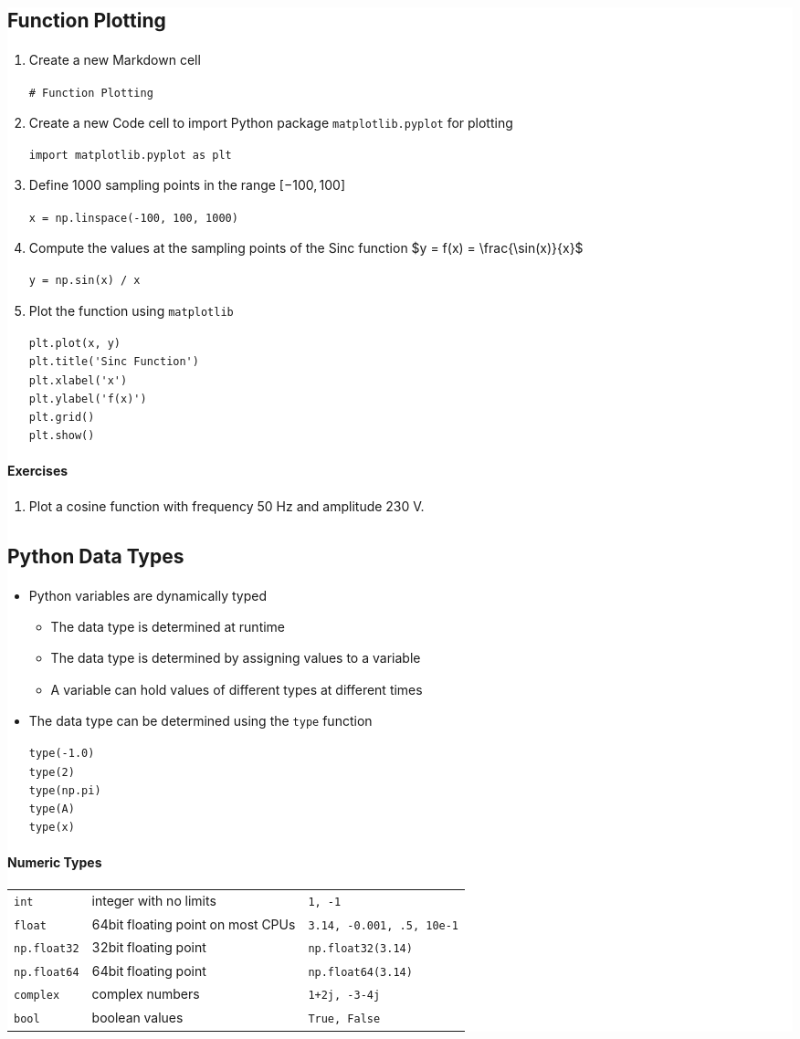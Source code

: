 
Function Plotting
-----------------

1.  Create a new Markdown cell

        # Function Plotting

2.  Create a new Code cell to import Python package `matplotlib.pyplot`
    for plotting

        import matplotlib.pyplot as plt

3.  Define 1000 sampling points in the range $[-100, 100]$

        x = np.linspace(-100, 100, 1000)

4.  Compute the values at the sampling points of the Sinc function
    $y = f(x) = \frac{\sin(x)}{x}$

        y = np.sin(x) / x

5.  Plot the function using `matplotlib`

        plt.plot(x, y)
        plt.title('Sinc Function')
        plt.xlabel('x')
        plt.ylabel('f(x)')
        plt.grid()
        plt.show()

#### Exercises

1.  Plot a cosine function with frequency 50 Hz and amplitude 230 V.

Python Data Types
-----------------

-   Python variables are dynamically typed

    -   The data type is determined at runtime

    -   The data type is determined by assigning values to a variable

    -   A variable can hold values of different types at different times

-   The data type can be determined using the `type` function

        type(-1.0)
        type(2)
        type(np.pi)
        type(A)
        type(x)    

#### Numeric Types

|              |                                   |                           |
|:-------------|:----------------------------------|:--------------------------|
| `int`        | integer with no limits            | `1, -1`                   |
| `float`      | 64bit floating point on most CPUs | `3.14, -0.001, .5, 10e-1` |
| `np.float32` | 32bit floating point              | `np.float32(3.14)`        |
| `np.float64` | 64bit floating point              | `np.float64(3.14)`        |
| `complex`    | complex numbers                   | `1+2j, -3-4j`             |
| `bool`       | boolean values                    | `True, False`             |


[^1]: frank.traenkle@hs-heilbronn.de